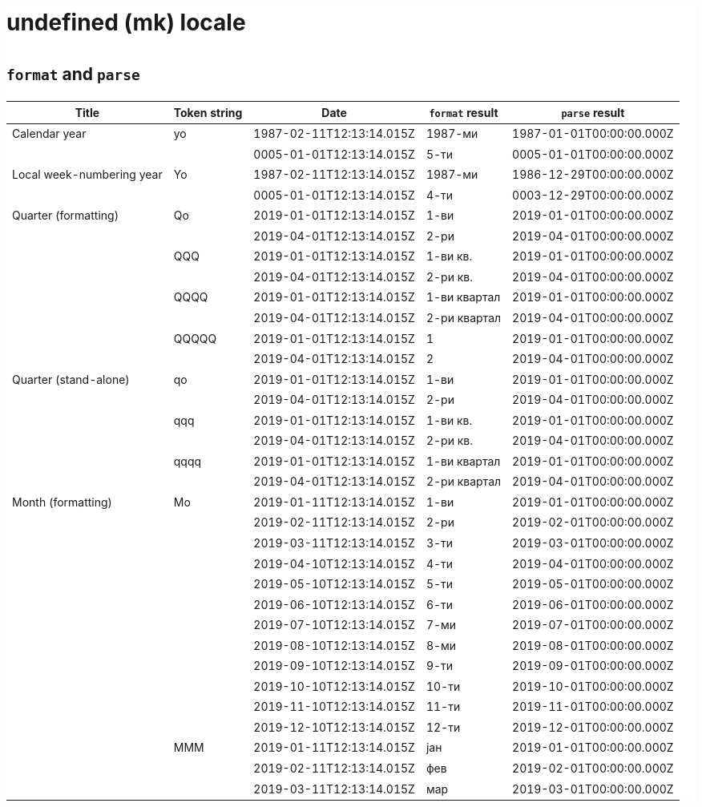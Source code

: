 # undefined (mk) locale

## `format` and `parse`

| Title                           | Token string | Date                     | `format` result                             | `parse` result           |
| ------------------------------- | ------------ | ------------------------ | ------------------------------------------- | ------------------------ |
| Calendar year                   | yo           | 1987-02-11T12:13:14.015Z | 1987-ми                                     | 1987-01-01T00:00:00.000Z |
|                                 |              | 0005-01-01T12:13:14.015Z | 5-ти                                        | 0005-01-01T00:00:00.000Z |
| Local week-numbering year       | Yo           | 1987-02-11T12:13:14.015Z | 1987-ми                                     | 1986-12-29T00:00:00.000Z |
|                                 |              | 0005-01-01T12:13:14.015Z | 4-ти                                        | 0003-12-29T00:00:00.000Z |
| Quarter (formatting)            | Qo           | 2019-01-01T12:13:14.015Z | 1-ви                                        | 2019-01-01T00:00:00.000Z |
|                                 |              | 2019-04-01T12:13:14.015Z | 2-ри                                        | 2019-04-01T00:00:00.000Z |
|                                 | QQQ          | 2019-01-01T12:13:14.015Z | 1-ви кв.                                    | 2019-01-01T00:00:00.000Z |
|                                 |              | 2019-04-01T12:13:14.015Z | 2-ри кв.                                    | 2019-04-01T00:00:00.000Z |
|                                 | QQQQ         | 2019-01-01T12:13:14.015Z | 1-ви квартал                                | 2019-01-01T00:00:00.000Z |
|                                 |              | 2019-04-01T12:13:14.015Z | 2-ри квартал                                | 2019-04-01T00:00:00.000Z |
|                                 | QQQQQ        | 2019-01-01T12:13:14.015Z | 1                                           | 2019-01-01T00:00:00.000Z |
|                                 |              | 2019-04-01T12:13:14.015Z | 2                                           | 2019-04-01T00:00:00.000Z |
| Quarter (stand-alone)           | qo           | 2019-01-01T12:13:14.015Z | 1-ви                                        | 2019-01-01T00:00:00.000Z |
|                                 |              | 2019-04-01T12:13:14.015Z | 2-ри                                        | 2019-04-01T00:00:00.000Z |
|                                 | qqq          | 2019-01-01T12:13:14.015Z | 1-ви кв.                                    | 2019-01-01T00:00:00.000Z |
|                                 |              | 2019-04-01T12:13:14.015Z | 2-ри кв.                                    | 2019-04-01T00:00:00.000Z |
|                                 | qqqq         | 2019-01-01T12:13:14.015Z | 1-ви квартал                                | 2019-01-01T00:00:00.000Z |
|                                 |              | 2019-04-01T12:13:14.015Z | 2-ри квартал                                | 2019-04-01T00:00:00.000Z |
| Month (formatting)              | Mo           | 2019-01-11T12:13:14.015Z | 1-ви                                        | 2019-01-01T00:00:00.000Z |
|                                 |              | 2019-02-11T12:13:14.015Z | 2-ри                                        | 2019-02-01T00:00:00.000Z |
|                                 |              | 2019-03-11T12:13:14.015Z | 3-ти                                        | 2019-03-01T00:00:00.000Z |
|                                 |              | 2019-04-10T12:13:14.015Z | 4-ти                                        | 2019-04-01T00:00:00.000Z |
|                                 |              | 2019-05-10T12:13:14.015Z | 5-ти                                        | 2019-05-01T00:00:00.000Z |
|                                 |              | 2019-06-10T12:13:14.015Z | 6-ти                                        | 2019-06-01T00:00:00.000Z |
|                                 |              | 2019-07-10T12:13:14.015Z | 7-ми                                        | 2019-07-01T00:00:00.000Z |
|                                 |              | 2019-08-10T12:13:14.015Z | 8-ми                                        | 2019-08-01T00:00:00.000Z |
|                                 |              | 2019-09-10T12:13:14.015Z | 9-ти                                        | 2019-09-01T00:00:00.000Z |
|                                 |              | 2019-10-10T12:13:14.015Z | 10-ти                                       | 2019-10-01T00:00:00.000Z |
|                                 |              | 2019-11-10T12:13:14.015Z | 11-ти                                       | 2019-11-01T00:00:00.000Z |
|                                 |              | 2019-12-10T12:13:14.015Z | 12-ти                                       | 2019-12-01T00:00:00.000Z |
|                                 | MMM          | 2019-01-11T12:13:14.015Z | јан                                         | 2019-01-01T00:00:00.000Z |
|                                 |              | 2019-02-11T12:13:14.015Z | фев                                         | 2019-02-01T00:00:00.000Z |
|                                 |              | 2019-03-11T12:13:14.015Z | мар                                         | 2019-03-01T00:00:00.000Z |